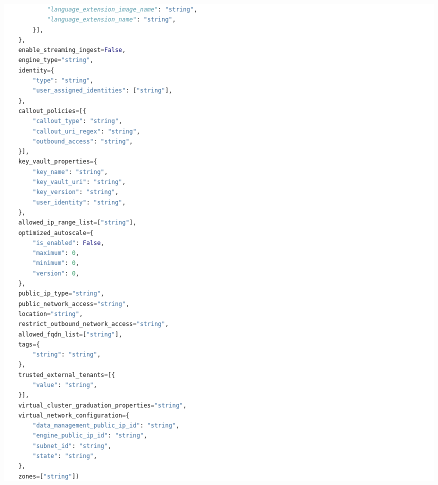 ```python
            "language_extension_image_name": "string",
            "language_extension_name": "string",
        }],
    },
    enable_streaming_ingest=False,
    engine_type="string",
    identity={
        "type": "string",
        "user_assigned_identities": ["string"],
    },
    callout_policies=[{
        "callout_type": "string",
        "callout_uri_regex": "string",
        "outbound_access": "string",
    }],
    key_vault_properties={
        "key_name": "string",
        "key_vault_uri": "string",
        "key_version": "string",
        "user_identity": "string",
    },
    allowed_ip_range_list=["string"],
    optimized_autoscale={
        "is_enabled": False,
        "maximum": 0,
        "minimum": 0,
        "version": 0,
    },
    public_ip_type="string",
    public_network_access="string",
    location="string",
    restrict_outbound_network_access="string",
    allowed_fqdn_list=["string"],
    tags={
        "string": "string",
    },
    trusted_external_tenants=[{
        "value": "string",
    }],
    virtual_cluster_graduation_properties="string",
    virtual_network_configuration={
        "data_management_public_ip_id": "string",
        "engine_public_ip_id": "string",
        "subnet_id": "string",
        "state": "string",
    },
    zones=["string"])
```

</pulumi-choosable>
</div>
